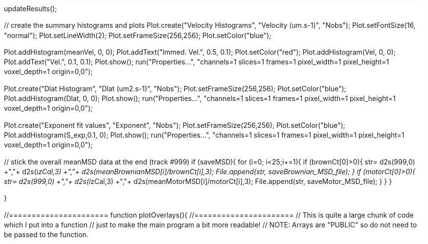 updateResults();


// create the summary histograms and plots 
Plot.create("Velocity Histograms", "Velocity (um.s-1)", "Nobs");
Plot.setFontSize(16, "normal");
Plot.setLineWidth(2);
Plot.setFrameSize(256,256);
Plot.setColor("blue");

Plot.addHistogram(meanVel, 0, 0);
Plot.addText("Immed. Vel.", 0.5, 0.1);
Plot.setColor("red");
Plot.addHistogram(Vel, 0, 0);
Plot.addText("Vel.", 0.1, 0.1);
Plot.show();
run("Properties...", "channels=1 slices=1 frames=1 pixel_width=1 pixel_height=1 voxel_depth=1 origin=0,0");

Plot.create("Dlat Histogram", "Dlat (um2.s-1)", "Nobs");
Plot.setFrameSize(256,256);
Plot.setColor("blue");
Plot.addHistogram(Dlat, 0, 0);
Plot.show();
run("Properties...", "channels=1 slices=1 frames=1 pixel_width=1 pixel_height=1 voxel_depth=1 origin=0,0");

Plot.create("Exponent fit values", "Exponent", "Nobs");
Plot.setFrameSize(256,256);
Plot.setColor("blue");
Plot.addHistogram(S_exp,0.1, 0);
Plot.show();
run("Properties...", "channels=1 slices=1 frames=1 pixel_width=1 pixel_height=1 voxel_depth=1 origin=0,0");


// stick the overall meanMSD data at the end (track #999)
	if (saveMSD){
        for (i=0; i<25;i+=1){
			if (brownCt[0]>0){
				str= d2s(999,0) +","+ d2s(i*zCal,3) +","+ d2s(meanBrownianMSD[i]/brownCt[i],3);
				File.append(str, saveBrownian_MSD_file);
			}
			if (motorCt[0]>0){
				str= d2s(999,0) +","+ d2s(i*zCal,3) +","+ d2s(meanMotorMSD[i]/motorCt[i],3);
				File.append(str, saveMotor_MSD_file);
			}
		}
	}

}

//======================
function plotOverlays(){
//======================
// This is quite a large chunk of code which I put into a function 
// just to make the main program a bit more readable!
// NOTE: Arrays are "PUBLIC" so do not need to be passed to the function.
